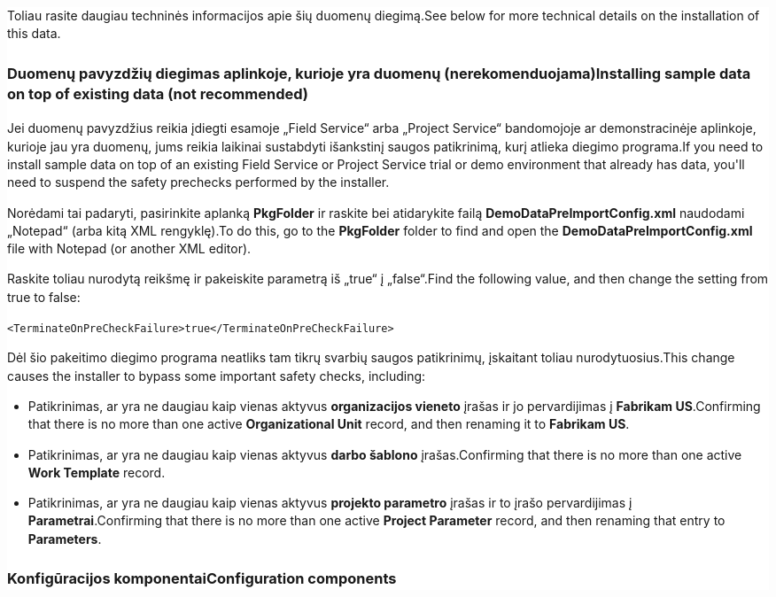 <span data-ttu-id="72273-230">Toliau rasite daugiau techninės informacijos apie šių duomenų diegimą.</span><span class="sxs-lookup"><span data-stu-id="72273-230">See below for more technical details on the installation of this data.</span></span>

### <a name="installing-sample-data-on-top-of-existing-data-not-recommended"></a><span data-ttu-id="72273-231">Duomenų pavyzdžių diegimas aplinkoje, kurioje yra duomenų (nerekomenduojama)</span><span class="sxs-lookup"><span data-stu-id="72273-231">Installing sample data on top of existing data (not recommended)</span></span>

<span data-ttu-id="72273-232">Jei duomenų pavyzdžius reikia įdiegti esamoje „Field Service“ arba „Project Service“ bandomojoje ar demonstracinėje aplinkoje, kurioje jau yra duomenų, jums reikia laikinai sustabdyti išankstinį saugos patikrinimą, kurį atlieka diegimo programa.</span><span class="sxs-lookup"><span data-stu-id="72273-232">If you need to install sample data on top of an existing Field Service or Project Service trial or demo environment that already has data, you'll need to suspend the safety prechecks performed by the installer.</span></span>

<span data-ttu-id="72273-233">Norėdami tai padaryti, pasirinkite aplanką **PkgFolder** ir raskite bei atidarykite failą **DemoDataPreImportConfig.xml** naudodami „Notepad“ (arba kitą XML rengyklę).</span><span class="sxs-lookup"><span data-stu-id="72273-233">To do this, go to the **PkgFolder** folder to find and open the **DemoDataPreImportConfig.xml** file with Notepad (or another XML editor).</span></span>

<span data-ttu-id="72273-234">Raskite toliau nurodytą reikšmę ir pakeiskite parametrą iš „true“ į „false“.</span><span class="sxs-lookup"><span data-stu-id="72273-234">Find the following value, and then change the setting from true to false:</span></span>

```alias
<TerminateOnPreCheckFailure>true</TerminateOnPreCheckFailure>
```

<span data-ttu-id="72273-235">Dėl šio pakeitimo diegimo programa neatliks tam tikrų svarbių saugos patikrinimų, įskaitant toliau nurodytuosius.</span><span class="sxs-lookup"><span data-stu-id="72273-235">This change causes the installer to bypass some important safety checks, including:</span></span>

- <span data-ttu-id="72273-236">Patikrinimas, ar yra ne daugiau kaip vienas aktyvus **organizacijos vieneto** įrašas ir jo pervardijimas į **Fabrikam US**.</span><span class="sxs-lookup"><span data-stu-id="72273-236">Confirming that there is no more than one active **Organizational Unit** record, and then renaming it to **Fabrikam US**.</span></span>

- <span data-ttu-id="72273-237">Patikrinimas, ar yra ne daugiau kaip vienas aktyvus **darbo šablono** įrašas.</span><span class="sxs-lookup"><span data-stu-id="72273-237">Confirming that there is no more than one active **Work Template** record.</span></span>

- <span data-ttu-id="72273-238">Patikrinimas, ar yra ne daugiau kaip vienas aktyvus **projekto parametro** įrašas ir to įrašo pervardijimas į **Parametrai**.</span><span class="sxs-lookup"><span data-stu-id="72273-238">Confirming that there is no more than one active **Project Parameter** record, and then renaming that entry to **Parameters**.</span></span>

### <a name="configuration-components"></a><span data-ttu-id="72273-239">Konfigūracijos komponentai</span><span class="sxs-lookup"><span data-stu-id="72273-239">Configuration components</span></span>
